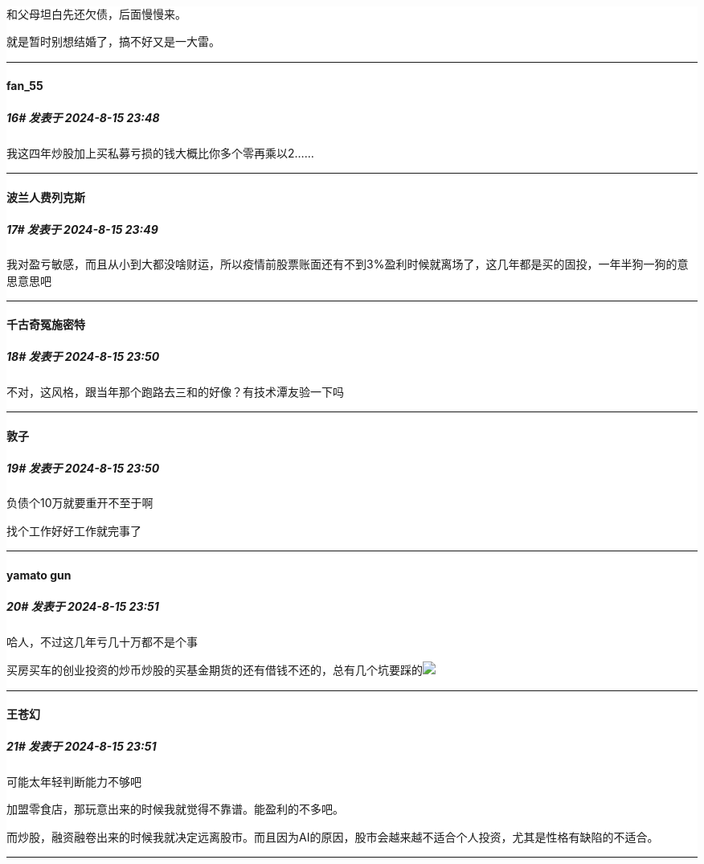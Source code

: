 和父母坦白先还欠债，后面慢慢来。

就是暂时别想结婚了，搞不好又是一大雷。

*****

####  fan_55  
##### 16#       发表于 2024-8-15 23:48

我这四年炒股加上买私募亏损的钱大概比你多个零再乘以2……

*****

####  波兰人费列克斯  
##### 17#       发表于 2024-8-15 23:49

我对盈亏敏感，而且从小到大都没啥财运，所以疫情前股票账面还有不到3%盈利时候就离场了，这几年都是买的固投，一年半狗一狗的意思意思吧

*****

####  千古奇冤施密特  
##### 18#       发表于 2024-8-15 23:50

不对，这风格，跟当年那个跑路去三和的好像？有技术潭友验一下吗

*****

####  敦子  
##### 19#       发表于 2024-8-15 23:50

负债个10万就要重开不至于啊

找个工作好好工作就完事了

*****

####  yamato gun  
##### 20#       发表于 2024-8-15 23:51

哈人，不过这几年亏几十万都不是个事

买房买车的创业投资的炒币炒股的买基金期货的还有借钱不还的，总有几个坑要踩的<img src="https://static.saraba1st.com/image/smiley/face2017/067.png" referrerpolicy="no-referrer">

*****

####  王苍幻  
##### 21#       发表于 2024-8-15 23:51

可能太年轻判断能力不够吧

加盟零食店，那玩意出来的时候我就觉得不靠谱。能盈利的不多吧。

而炒股，融资融卷出来的时候我就决定远离股市。而且因为AI的原因，股市会越来越不适合个人投资，尤其是性格有缺陷的不适合。

*****

